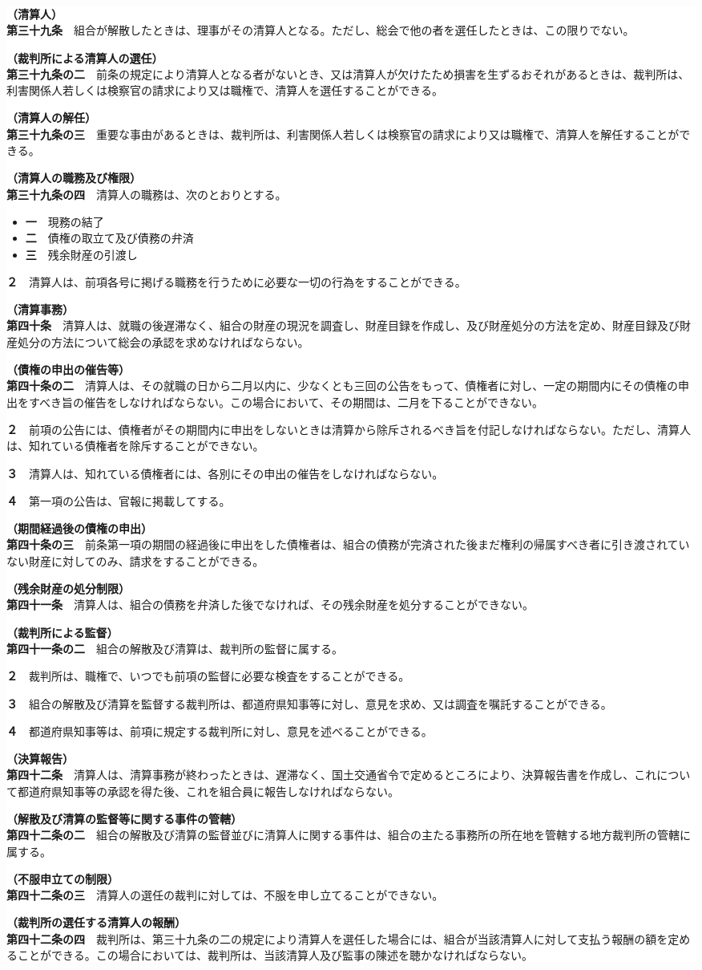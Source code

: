 **（清算人）**  
**第三十九条**　組合が解散したときは、理事がその清算人となる。ただし、総会で他の者を選任したときは、この限りでない。  
  
**（裁判所による清算人の選任）**  
**第三十九条の二**　前条の規定により清算人となる者がないとき、又は清算人が欠けたため損害を生ずるおそれがあるときは、裁判所は、利害関係人若しくは検察官の請求により又は職権で、清算人を選任することができる。  
  
**（清算人の解任）**  
**第三十九条の三**　重要な事由があるときは、裁判所は、利害関係人若しくは検察官の請求により又は職権で、清算人を解任することができる。  
  
**（清算人の職務及び権限）**  
**第三十九条の四**　清算人の職務は、次のとおりとする。  
* **一**　現務の結了  
* **二**　債権の取立て及び債務の弁済  
* **三**　残余財産の引渡し  
  
**２**　清算人は、前項各号に掲げる職務を行うために必要な一切の行為をすることができる。  
  
**（清算事務）**  
**第四十条**　清算人は、就職の後遅滞なく、組合の財産の現況を調査し、財産目録を作成し、及び財産処分の方法を定め、財産目録及び財産処分の方法について総会の承認を求めなければならない。  
  
**（債権の申出の催告等）**  
**第四十条の二**　清算人は、その就職の日から二月以内に、少なくとも三回の公告をもって、債権者に対し、一定の期間内にその債権の申出をすべき旨の催告をしなければならない。この場合において、その期間は、二月を下ることができない。  
  
**２**　前項の公告には、債権者がその期間内に申出をしないときは清算から除斥されるべき旨を付記しなければならない。ただし、清算人は、知れている債権者を除斥することができない。  
  
**３**　清算人は、知れている債権者には、各別にその申出の催告をしなければならない。  
  
**４**　第一項の公告は、官報に掲載してする。  
  
**（期間経過後の債権の申出）**  
**第四十条の三**　前条第一項の期間の経過後に申出をした債権者は、組合の債務が完済された後まだ権利の帰属すべき者に引き渡されていない財産に対してのみ、請求をすることができる。  
  
**（残余財産の処分制限）**  
**第四十一条**　清算人は、組合の債務を弁済した後でなければ、その残余財産を処分することができない。  
  
**（裁判所による監督）**  
**第四十一条の二**　組合の解散及び清算は、裁判所の監督に属する。  
  
**２**　裁判所は、職権で、いつでも前項の監督に必要な検査をすることができる。  
  
**３**　組合の解散及び清算を監督する裁判所は、都道府県知事等に対し、意見を求め、又は調査を嘱託することができる。  
  
**４**　都道府県知事等は、前項に規定する裁判所に対し、意見を述べることができる。  
  
**（決算報告）**  
**第四十二条**　清算人は、清算事務が終わったときは、遅滞なく、国土交通省令で定めるところにより、決算報告書を作成し、これについて都道府県知事等の承認を得た後、これを組合員に報告しなければならない。  
  
**（解散及び清算の監督等に関する事件の管轄）**  
**第四十二条の二**　組合の解散及び清算の監督並びに清算人に関する事件は、組合の主たる事務所の所在地を管轄する地方裁判所の管轄に属する。  
  
**（不服申立ての制限）**  
**第四十二条の三**　清算人の選任の裁判に対しては、不服を申し立てることができない。  
  
**（裁判所の選任する清算人の報酬）**  
**第四十二条の四**　裁判所は、第三十九条の二の規定により清算人を選任した場合には、組合が当該清算人に対して支払う報酬の額を定めることができる。この場合においては、裁判所は、当該清算人及び監事の陳述を聴かなければならない。  
  